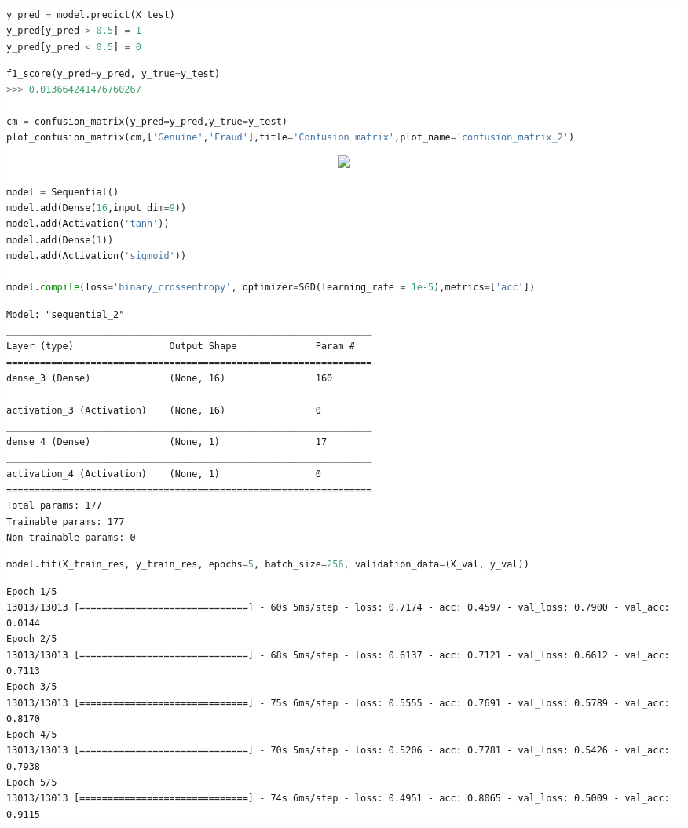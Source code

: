 ```python
y_pred = model.predict(X_test)
y_pred[y_pred > 0.5] = 1
y_pred[y_pred < 0.5] = 0
```

```python
f1_score(y_pred=y_pred, y_true=y_test)
>>> 0.013664241476760267

cm = confusion_matrix(y_pred=y_pred,y_true=y_test)
plot_confusion_matrix(cm,['Genuine','Fraud'],title='Confusion matrix',plot_name='confusion_matrix_2')
```

<center><img src="https://i.imgur.com/RpOWuua.png" width = "70%"/></center>

```python
model = Sequential()
model.add(Dense(16,input_dim=9))
model.add(Activation('tanh'))
model.add(Dense(1))
model.add(Activation('sigmoid'))

model.compile(loss='binary_crossentropy', optimizer=SGD(learning_rate = 1e-5),metrics=['acc'])
```

```shell
Model: "sequential_2"
_________________________________________________________________
Layer (type)                 Output Shape              Param #   
=================================================================
dense_3 (Dense)              (None, 16)                160       
_________________________________________________________________
activation_3 (Activation)    (None, 16)                0         
_________________________________________________________________
dense_4 (Dense)              (None, 1)                 17        
_________________________________________________________________
activation_4 (Activation)    (None, 1)                 0         
=================================================================
Total params: 177
Trainable params: 177
Non-trainable params: 0
```

```python
model.fit(X_train_res, y_train_res, epochs=5, batch_size=256, validation_data=(X_val, y_val))
```

```shell
Epoch 1/5
13013/13013 [==============================] - 60s 5ms/step - loss: 0.7174 - acc: 0.4597 - val_loss: 0.7900 - val_acc: 0.0144
Epoch 2/5
13013/13013 [==============================] - 68s 5ms/step - loss: 0.6137 - acc: 0.7121 - val_loss: 0.6612 - val_acc: 0.7113
Epoch 3/5
13013/13013 [==============================] - 75s 6ms/step - loss: 0.5555 - acc: 0.7691 - val_loss: 0.5789 - val_acc: 0.8170
Epoch 4/5
13013/13013 [==============================] - 70s 5ms/step - loss: 0.5206 - acc: 0.7781 - val_loss: 0.5426 - val_acc: 0.7938
Epoch 5/5
13013/13013 [==============================] - 74s 6ms/step - loss: 0.4951 - acc: 0.8065 - val_loss: 0.5009 - val_acc: 0.9115
```
